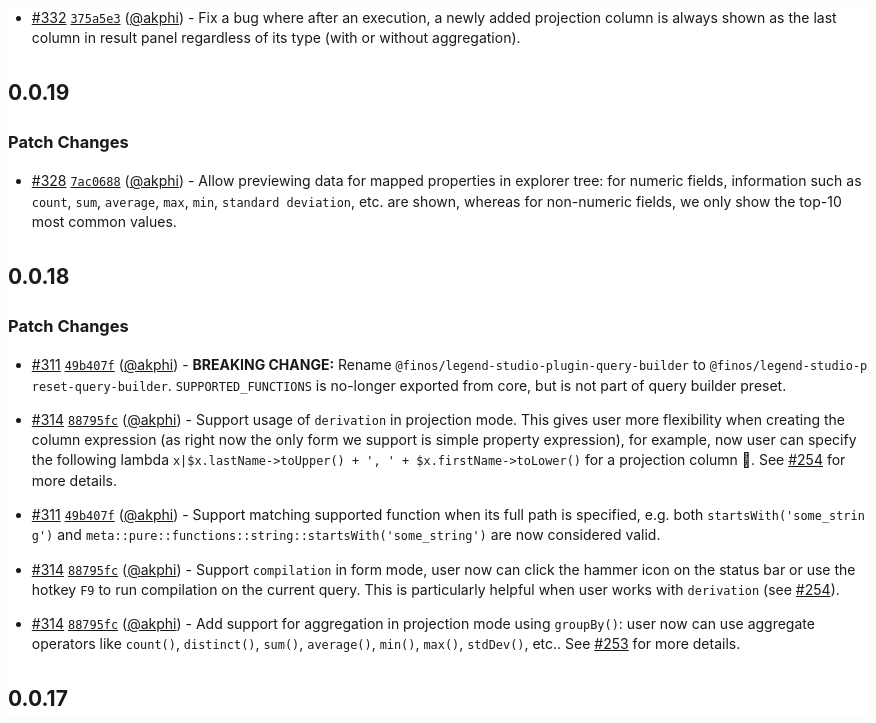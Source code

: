 - [#332](https://github.com/finos/legend-studio/pull/332) [`375a5e3`](https://github.com/finos/legend-studio/commit/375a5e3479e865baf4dffb6d77cf4c7cf3de7ba2) ([@akphi](https://github.com/akphi)) - Fix a bug where after an execution, a newly added projection column is always shown as the last column in result panel regardless of its type (with or without aggregation).

## 0.0.19

### Patch Changes

- [#328](https://github.com/finos/legend-studio/pull/328) [`7ac0688`](https://github.com/finos/legend-studio/commit/7ac0688f99ba9328677eb71b5c811ab52bc3f371) ([@akphi](https://github.com/akphi)) - Allow previewing data for mapped properties in explorer tree: for numeric fields, information such as `count`, `sum`, `average`, `max`, `min`, `standard deviation`, etc. are shown, whereas for non-numeric fields, we only show the top-10 most common values.

## 0.0.18

### Patch Changes

- [#311](https://github.com/finos/legend-studio/pull/311) [`49b407f`](https://github.com/finos/legend-studio/commit/49b407fafe3f4eac3a012d1815167c40a8914cdc) ([@akphi](https://github.com/akphi)) - **BREAKING CHANGE:** Rename `@finos/legend-studio-plugin-query-builder` to `@finos/legend-studio-preset-query-builder`. `SUPPORTED_FUNCTIONS` is no-longer exported from core, but is not part of query builder preset.

* [#314](https://github.com/finos/legend-studio/pull/314) [`88795fc`](https://github.com/finos/legend-studio/commit/88795fc5a36eea288b2b7ca8a659eec938aff31a) ([@akphi](https://github.com/akphi)) - Support usage of `derivation` in projection mode. This gives user more flexibility when creating the column expression (as right now the only form we support is simple property expression), for example, now user can specify the following lambda `x|$x.lastName->toUpper() + ', ' + $x.firstName->toLower()` for a projection column :tada:. See [#254](https://github.com/finos/legend-studio/issues/254) for more details.

- [#311](https://github.com/finos/legend-studio/pull/311) [`49b407f`](https://github.com/finos/legend-studio/commit/49b407fafe3f4eac3a012d1815167c40a8914cdc) ([@akphi](https://github.com/akphi)) - Support matching supported function when its full path is specified, e.g. both `startsWith('some_string')` and `meta::pure::functions::string::startsWith('some_string')` are now considered valid.

* [#314](https://github.com/finos/legend-studio/pull/314) [`88795fc`](https://github.com/finos/legend-studio/commit/88795fc5a36eea288b2b7ca8a659eec938aff31a) ([@akphi](https://github.com/akphi)) - Support `compilation` in form mode, user now can click the hammer icon on the status bar or use the hotkey `F9` to run compilation on the current query. This is particularly helpful when user works with `derivation` (see [#254](https://github.com/finos/legend-studio/issues/254)).

- [#314](https://github.com/finos/legend-studio/pull/314) [`88795fc`](https://github.com/finos/legend-studio/commit/88795fc5a36eea288b2b7ca8a659eec938aff31a) ([@akphi](https://github.com/akphi)) - Add support for aggregation in projection mode using `groupBy()`: user now can use aggregate operators like `count()`, `distinct()`, `sum()`, `average()`, `min()`, `max()`, `stdDev()`, etc.. See [#253](https://github.com/finos/legend-studio/issues/253) for more details.

## 0.0.17
